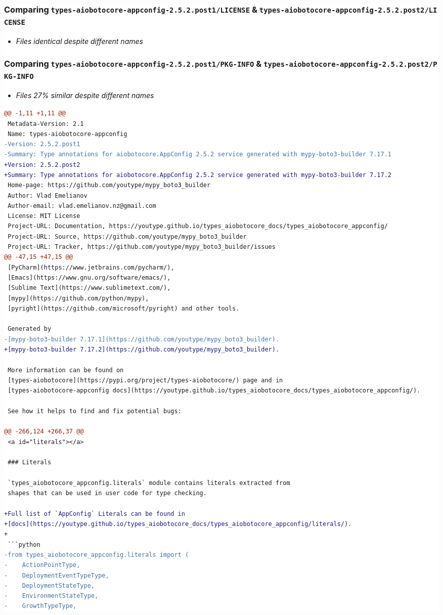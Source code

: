 ### Comparing `types-aiobotocore-appconfig-2.5.2.post1/LICENSE` & `types-aiobotocore-appconfig-2.5.2.post2/LICENSE`

 * *Files identical despite different names*

### Comparing `types-aiobotocore-appconfig-2.5.2.post1/PKG-INFO` & `types-aiobotocore-appconfig-2.5.2.post2/PKG-INFO`

 * *Files 27% similar despite different names*

```diff
@@ -1,11 +1,11 @@
 Metadata-Version: 2.1
 Name: types-aiobotocore-appconfig
-Version: 2.5.2.post1
-Summary: Type annotations for aiobotocore.AppConfig 2.5.2 service generated with mypy-boto3-builder 7.17.1
+Version: 2.5.2.post2
+Summary: Type annotations for aiobotocore.AppConfig 2.5.2 service generated with mypy-boto3-builder 7.17.2
 Home-page: https://github.com/youtype/mypy_boto3_builder
 Author: Vlad Emelianov
 Author-email: vlad.emelianov.nz@gmail.com
 License: MIT License
 Project-URL: Documentation, https://youtype.github.io/types_aiobotocore_docs/types_aiobotocore_appconfig/
 Project-URL: Source, https://github.com/youtype/mypy_boto3_builder
 Project-URL: Tracker, https://github.com/youtype/mypy_boto3_builder/issues
@@ -47,15 +47,15 @@
 [PyCharm](https://www.jetbrains.com/pycharm/),
 [Emacs](https://www.gnu.org/software/emacs/),
 [Sublime Text](https://www.sublimetext.com/),
 [mypy](https://github.com/python/mypy),
 [pyright](https://github.com/microsoft/pyright) and other tools.
 
 Generated by
-[mypy-boto3-builder 7.17.1](https://github.com/youtype/mypy_boto3_builder).
+[mypy-boto3-builder 7.17.2](https://github.com/youtype/mypy_boto3_builder).
 
 More information can be found on
 [types-aiobotocore](https://pypi.org/project/types-aiobotocore/) page and in
 [types-aiobotocore-appconfig docs](https://youtype.github.io/types_aiobotocore_docs/types_aiobotocore_appconfig/).
 
 See how it helps to find and fix potential bugs:
 
@@ -266,124 +266,37 @@
 <a id="literals"></a>
 
 ### Literals
 
 `types_aiobotocore_appconfig.literals` module contains literals extracted from
 shapes that can be used in user code for type checking.
 
+Full list of `AppConfig` Literals can be found in
+[docs](https://youtype.github.io/types_aiobotocore_docs/types_aiobotocore_appconfig/literals/).
+
 ```python
-from types_aiobotocore_appconfig.literals import (
-    ActionPointType,
-    DeploymentEventTypeType,
-    DeploymentStateType,
-    EnvironmentStateType,
-    GrowthTypeType,
```